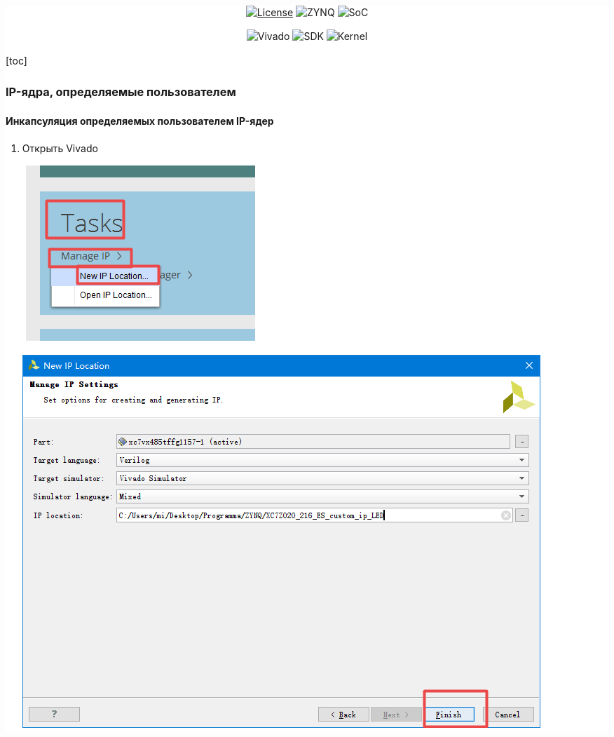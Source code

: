 <div align=center>

[![License](https://img.shields.io/badge/license-Apache%202.0-brightgreen)](LICENSE)
![ZYNQ](https://img.shields.io/badge/ZYNQ-ZYNQ--7-orange)
![SoC](https://img.shields.io/badge/SoC-XC7Z020clg400--2-orange)

![Vivado](https://img.shields.io/badge/Vivado-v2016.3%20v2018.3-blue)
![SDK](https://img.shields.io/badge/SDK-v2016.3%20v2018.3-blue.svg)
![Kernel](https://img.shields.io/badge/Kernel-Linux%20v4.14-yellow)

<div align=left>

[toc]

### IP-ядра, определяемые пользователем

#### Инкапсуляция определяемых пользователем IP-ядер

1. Открыть Vivado

   ![image-20211014140843825](Readme.assets/image-20211014140843825.png)

   ![image-20211013201256403](Readme.assets/image-20211013201256403.png)
